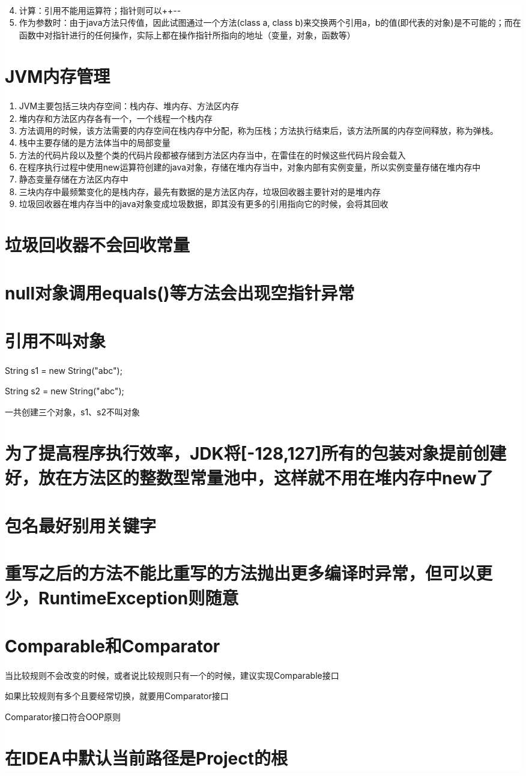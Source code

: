 4. 计算：引用不能用运算符；指针则可以++--
5. 作为参数时：由于java方法只传值，因此试图通过一个方法(class a, class b)来交换两个引用a，b的值(即代表的对象)是不可能的；而在函数中对指针进行的任何操作，实际上都在操作指针所指向的地址（变量，对象，函数等）

# JVM内存管理

1. JVM主要包括三块内存空间：栈内存、堆内存、方法区内存
2. 堆内存和方法区内存各有一个，一个线程一个栈内存
3. 方法调用的时候，该方法需要的内存空间在栈内存中分配，称为压栈；方法执行结束后，该方法所属的内存空间释放，称为弹栈。
4. 栈中主要存储的是方法体当中的局部变量
5. 方法的代码片段以及整个类的代码片段都被存储到方法区内存当中，在雷佳在的时候这些代码片段会载入
6. 在程序执行过程中使用new运算符创建的java对象，存储在堆内存当中，对象内部有实例变量，所以实例变量存储在堆内存中
7. 静态变量存储在方法区内存中
8. 三块内存中最频繁变化的是栈内存，最先有数据的是方法区内存，垃圾回收器主要针对的是堆内存
9. 垃圾回收器在堆内存当中的java对象变成垃圾数据，即其没有更多的引用指向它的时候，会将其回收

# 垃圾回收器不会回收常量

# null对象调用equals()等方法会出现空指针异常

# 引用不叫对象

String s1 = new String("abc");

String s2 = new String("abc");

一共创建三个对象，s1、s2不叫对象

# 为了提高程序执行效率，JDK将[-128,127]所有的包装对象提前创建好，放在方法区的整数型常量池中，这样就不用在堆内存中new了

# 包名最好别用关键字

# 重写之后的方法不能比重写的方法抛出更多编译时异常，但可以更少，RuntimeException则随意

# Comparable和Comparator

当比较规则不会改变的时候，或者说比较规则只有一个的时候，建议实现Comparable接口

如果比较规则有多个且要经常切换，就要用Comparator接口

Comparator接口符合OOP原则

# 在IDEA中默认当前路径是Project的根
